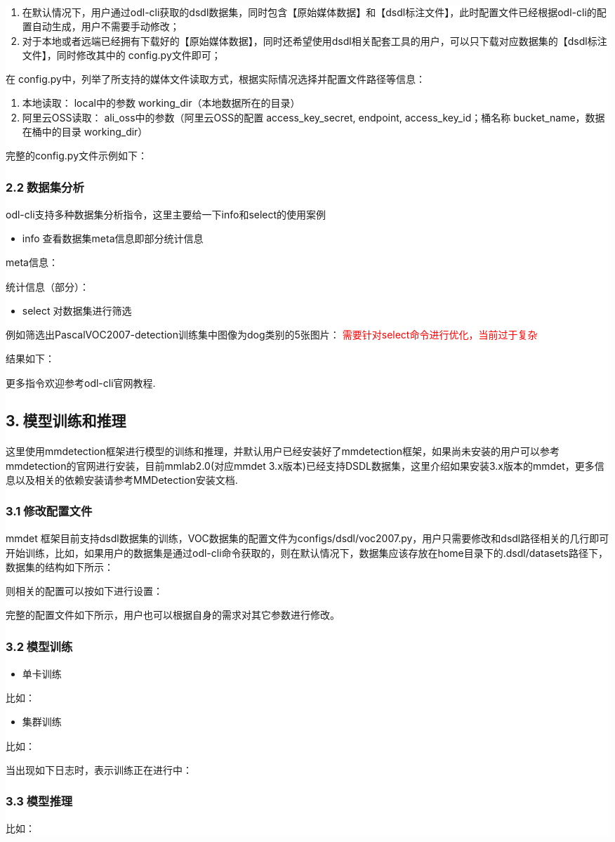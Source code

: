 1. 在默认情况下，用户通过odl-cli获取的dsdl数据集，同时包含【原始媒体数据】和【dsdl标注文件】，此时配置文件已经根据odl-cli的配置自动生成，用户不需要手动修改；
2. 对于本地或者远端已经拥有下载好的【原始媒体数据】，同时还希望使用dsdl相关配套工具的用户，可以只下载对应数据集的【dsdl标注文件】，同时修改其中的 config.py文件即可；

在 config.py中，列举了所支持的媒体文件读取方式，根据实际情况选择并配置文件路径等信息：

1. 本地读取： local中的参数 working_dir（本地数据所在的目录）
2. 阿里云OSS读取： ali_oss中的参数（阿里云OSS的配置 access_key_secret, endpoint, access_key_id；桶名称 bucket_name，数据在桶中的目录 working_dir）

完整的config.py文件示例如下：

### 2.2 数据集分析

odl-cli支持多种数据集分析指令，这里主要给一下info和select的使用案例

- info 查看数据集meta信息即部分统计信息

meta信息：

统计信息（部分）：

- select 对数据集进行筛选

例如筛选出PascalVOC2007-detection训练集中图像为dog类别的5张图片：
<font color='red'>需要针对select命令进行优化，当前过于复杂 </font>

结果如下：

更多指令欢迎参考odl-cli官网教程.

## 3. 模型训练和推理

这里使用mmdetection框架进行模型的训练和推理，并默认用户已经安装好了mmdetection框架，如果尚未安装的用户可以参考mmdetection的官网进行安装，目前mmlab2.0(对应mmdet 3.x版本)已经支持DSDL数据集，这里介绍如果安装3.x版本的mmdet，更多信息以及相关的依赖安装请参考MMDetection安装文档.

### 3.1 修改配置文件

mmdet 框架目前支持dsdl数据集的训练，VOC数据集的配置文件为configs/dsdl/voc2007.py，用户只需要修改和dsdl路径相关的几行即可开始训练，比如，如果用户的数据集是通过odl-cli命令获取的，则在默认情况下，数据集应该存放在home目录下的.dsdl/datasets路径下，数据集的结构如下所示：

则相关的配置可以按如下进行设置：

完整的配置文件如下所示，用户也可以根据自身的需求对其它参数进行修改。

### 3.2 模型训练

- 单卡训练

比如：

- 集群训练

比如：

当出现如下日志时，表示训练正在进行中：

### 3.3 模型推理

比如：

